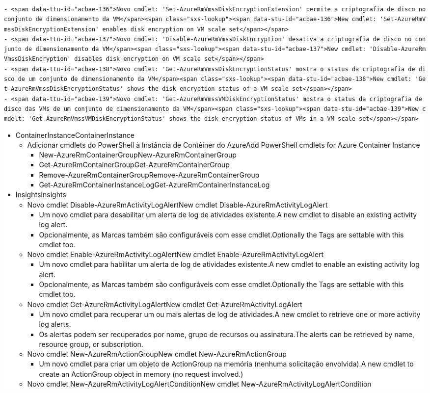     - <span data-ttu-id="acbae-136">Novo cmdlet: 'Set-AzureRmVmssDiskEncryptionExtension' permite a criptografia de disco no conjunto de dimensionamento da VM</span><span class="sxs-lookup"><span data-stu-id="acbae-136">New cmdlet: 'Set-AzureRmVmssDiskEncryptionExtension' enables disk encryption on VM scale set</span></span>
    - <span data-ttu-id="acbae-137">Novo cmdlet: 'Disable-AzureRmVmssDiskEncryption' desativa a criptografia de disco no conjunto de dimensionamento da VM</span><span class="sxs-lookup"><span data-stu-id="acbae-137">New cmdlet: 'Disable-AzureRmVmssDiskEncryption' disables disk encryption on VM scale set</span></span>
    - <span data-ttu-id="acbae-138">Novo cmdlet: 'Get-AzureRmVmssDiskEncryptionStatus' mostra o status da criptografia de disco de um conjunto de dimensionamento da VM</span><span class="sxs-lookup"><span data-stu-id="acbae-138">New cmdlet: 'Get-AzureRmVmssDiskEncryptionStatus' shows the disk encryption status of a VM scale set</span></span>
    - <span data-ttu-id="acbae-139">Novo cmdlet: 'Get-AzureRmVmssVMDiskEncryptionStatus' mostra o status da criptografia de disco das VMs de um conjunto de dimensionamento da VM</span><span class="sxs-lookup"><span data-stu-id="acbae-139">New cmdelt: 'Get-AzureRmVmssVMDiskEncryptionStatus' shows the disk encryption status of VMs in a VM scale set</span></span>
* <span data-ttu-id="acbae-140">ContainerInstance</span><span class="sxs-lookup"><span data-stu-id="acbae-140">ContainerInstance</span></span>
  * <span data-ttu-id="acbae-141">Adicionar cmdlets do PowerShell à Instância de Contêiner do Azure</span><span class="sxs-lookup"><span data-stu-id="acbae-141">Add PowerShell cmdlets for Azure Container Instance</span></span>
    - <span data-ttu-id="acbae-142">New-AzureRmContainerGroup</span><span class="sxs-lookup"><span data-stu-id="acbae-142">New-AzureRmContainerGroup</span></span>
    - <span data-ttu-id="acbae-143">Get-AzureRmContainerGroup</span><span class="sxs-lookup"><span data-stu-id="acbae-143">Get-AzureRmContainerGroup</span></span>
    - <span data-ttu-id="acbae-144">Remove-AzureRmContainerGroup</span><span class="sxs-lookup"><span data-stu-id="acbae-144">Remove-AzureRmContainerGroup</span></span>
    - <span data-ttu-id="acbae-145">Get-AzureRmContainerInstanceLog</span><span class="sxs-lookup"><span data-stu-id="acbae-145">Get-AzureRmContainerInstanceLog</span></span>
* <span data-ttu-id="acbae-146">Insights</span><span class="sxs-lookup"><span data-stu-id="acbae-146">Insights</span></span>
  * <span data-ttu-id="acbae-147">Novo cmdlet Disable-AzureRmActivityLogAlert</span><span class="sxs-lookup"><span data-stu-id="acbae-147">New cmdlet Disable-AzureRmActivityLogAlert</span></span>
    - <span data-ttu-id="acbae-148">Um novo cmdlet para desabilitar um alerta de log de atividades existente.</span><span class="sxs-lookup"><span data-stu-id="acbae-148">A new cmdlet to disable an existing activity log alert.</span></span>
    - <span data-ttu-id="acbae-149">Opcionalmente, as Marcas também são configuráveis com esse cmdlet.</span><span class="sxs-lookup"><span data-stu-id="acbae-149">Optionally the Tags are settable with this cmdlet too.</span></span>
  * <span data-ttu-id="acbae-150">Novo cmdlet Enable-AzureRmActivityLogAlert</span><span class="sxs-lookup"><span data-stu-id="acbae-150">New cmdlet Enable-AzureRmActivityLogAlert</span></span>
    - <span data-ttu-id="acbae-151">Um novo cmdlet para habilitar um alerta de log de atividades existente.</span><span class="sxs-lookup"><span data-stu-id="acbae-151">A new cmdlet to enable an existing activity log alert.</span></span>
    - <span data-ttu-id="acbae-152">Opcionalmente, as Marcas também são configuráveis com esse cmdlet.</span><span class="sxs-lookup"><span data-stu-id="acbae-152">Optionally the Tags are settable with this cmdlet too.</span></span>
  * <span data-ttu-id="acbae-153">Novo cmdlet Get-AzureRmActivityLogAlert</span><span class="sxs-lookup"><span data-stu-id="acbae-153">New cmdlet Get-AzureRmActivityLogAlert</span></span>
    - <span data-ttu-id="acbae-154">Um novo cmdlet para recuperar um ou mais alertas de log de atividades.</span><span class="sxs-lookup"><span data-stu-id="acbae-154">A new cmdlet to retrieve one or more activity log alerts.</span></span>
    - <span data-ttu-id="acbae-155">Os alertas podem ser recuperados por nome, grupo de recursos ou assinatura.</span><span class="sxs-lookup"><span data-stu-id="acbae-155">The alerts can be retrieved by name, resource group, or subscription.</span></span>
  * <span data-ttu-id="acbae-156">Novo cmdlet New-AzureRmActionGroup</span><span class="sxs-lookup"><span data-stu-id="acbae-156">New cmdlet New-AzureRmActionGroup</span></span>
    - <span data-ttu-id="acbae-157">Um novo cmdlet para criar um objeto de ActionGroup na memória (nenhuma solicitação envolvida).</span><span class="sxs-lookup"><span data-stu-id="acbae-157">A new cmdlet to create an ActionGroup object in memory (no request involved.)</span></span>
  * <span data-ttu-id="acbae-158">Novo cmdlet New-AzureRmActivityLogAlertCondition</span><span class="sxs-lookup"><span data-stu-id="acbae-158">New cmdlet New-AzureRmActivityLogAlertCondition</span></span>